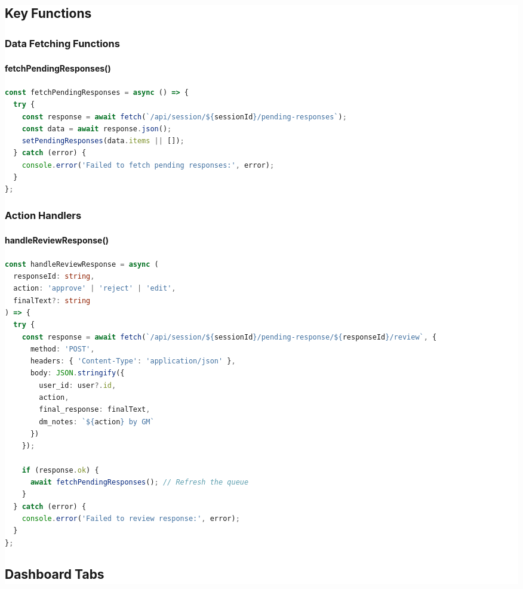 ## Key Functions

### Data Fetching Functions

#### fetchPendingResponses()
```typescript
const fetchPendingResponses = async () => {
  try {
    const response = await fetch(`/api/session/${sessionId}/pending-responses`);
    const data = await response.json();
    setPendingResponses(data.items || []);
  } catch (error) {
    console.error('Failed to fetch pending responses:', error);
  }
};
```

### Action Handlers

#### handleReviewResponse()
```typescript
const handleReviewResponse = async (
  responseId: string, 
  action: 'approve' | 'reject' | 'edit', 
  finalText?: string
) => {
  try {
    const response = await fetch(`/api/session/${sessionId}/pending-response/${responseId}/review`, {
      method: 'POST',
      headers: { 'Content-Type': 'application/json' },
      body: JSON.stringify({
        user_id: user?.id,
        action,
        final_response: finalText,
        dm_notes: `${action} by GM`
      })
    });
    
    if (response.ok) {
      await fetchPendingResponses(); // Refresh the queue
    }
  } catch (error) {
    console.error('Failed to review response:', error);
  }
};
```

## Dashboard Tabs
